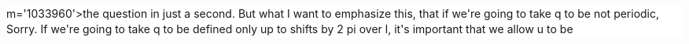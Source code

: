   m='1033960'>the</span> <span m='1034210'>question</span> <span
  m='1034500'>in</span> <span m='1034584'>just</span> <span m='1034669'>a</span>
  <span m='1034754'>second.</span> <span m='1034839'>But</span> <span
  m='1034856'>what</span> <span m='1034873'>I</span> <span
  m='1034890'>want</span> <span m='1035020'>to</span> <span
  m='1035079'>emphasize</span> <span m='1035569'>this,</span> <span
  m='1035940'>that</span> <span m='1036160'>if</span> <span
  m='1036230'>we're</span> <span m='1036300'>going</span> <span
  m='1036510'>to</span> <span m='1036589'>take</span> <span m='1036849'>q</span>
  <span m='1036960'>to</span> <span m='1037030'>be</span> <span
  m='1037130'>not</span> <span m='1037390'>periodic,</span> <span
  m='1038730'>Sorry.</span> <span m='1039069'>If</span> <span
  m='1039240'>we're</span> <span m='1039339'>going</span> <span
  m='1039420'>to</span> <span m='1039460'>take</span> <span m='1039660'>q</span>
  <span m='1039750'>to</span> <span m='1039800'>be</span> <span
  m='1039920'>defined</span> <span m='1040369'>only</span> <span
  m='1040640'>up</span> <span m='1040760'>to</span> <span
  m='1040869'>shifts</span> <span m='1041240'>by</span> <span
  m='1041359'>2</span> <span m='1041490'>pi</span> <span m='1041640'>over</span>
  <span m='1041910'>l,</span> <span m='1042520'>it's</span> <span
  m='1042690'>important</span> <span m='1043000'>that</span> <span
  m='1043079'>we</span> <span m='1043180'>allow</span> <span
  m='1043410'>u</span> <span m='1043690'>to</span> <span m='1043810'>be</span>
